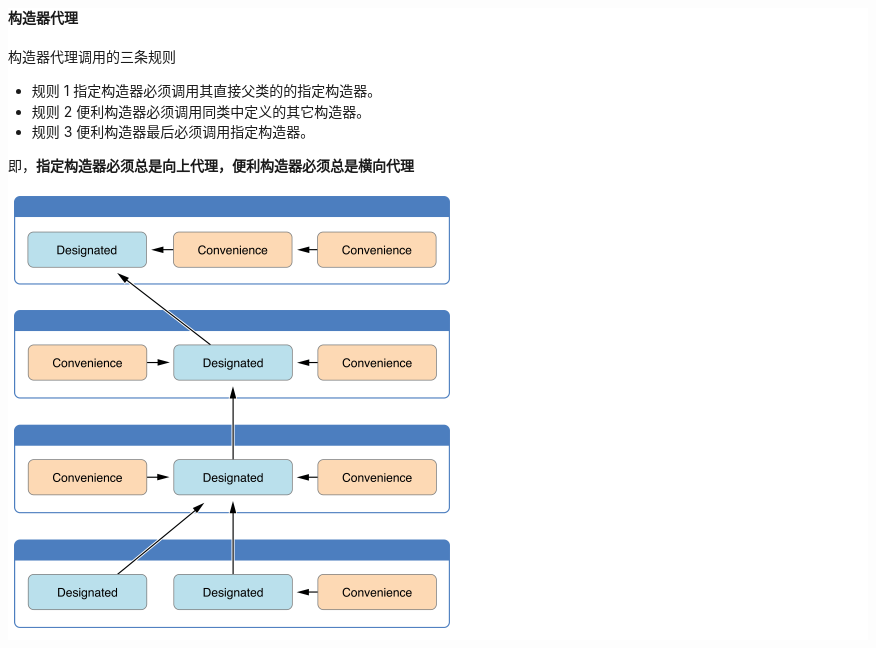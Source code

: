 #### 构造器代理

构造器代理调用的三条规则

* 规则 1 指定构造器必须调用其直接父类的的指定构造器。
* 规则 2 便利构造器必须调用同类中定义的其它构造器。
* 规则 3 便利构造器最后必须调用指定构造器。

即，**指定构造器必须总是向上代理，便利构造器必须总是横向代理**

<img src="./img/initRuler.png" style="zoom:50%;" />
